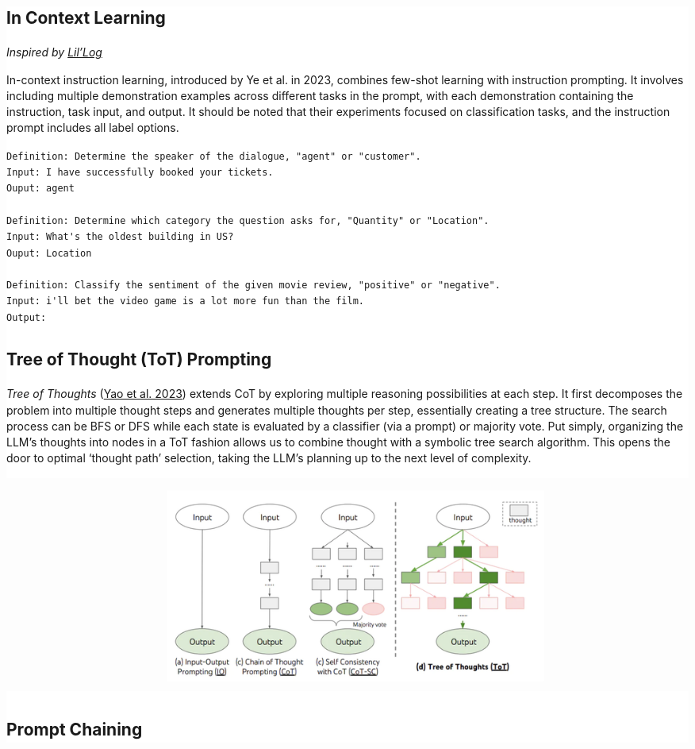 ## In Context Learning

*Inspired by [Lil’Log](https://lilianweng.github.io/)*

In-context instruction learning, introduced by Ye et al. in 2023, combines few-shot learning with instruction prompting. It involves including multiple demonstration examples across different tasks in the prompt, with each demonstration containing the instruction, task input, and output. It should be noted that their experiments focused on classification tasks, and the instruction prompt includes all label options.

```
Definition: Determine the speaker of the dialogue, "agent" or "customer".
Input: I have successfully booked your tickets.
Ouput: agent

Definition: Determine which category the question asks for, "Quantity" or "Location".
Input: What's the oldest building in US?
Ouput: Location

Definition: Classify the sentiment of the given movie review, "positive" or "negative".
Input: i'll bet the video game is a lot more fun than the film.
Output:
```

## Tree of Thought (ToT) Prompting

*Tree of Thoughts* ([Yao et al. 2023](https://arxiv.org/abs/2305.10601)) extends CoT by exploring multiple reasoning possibilities at each step. It first decomposes the problem into multiple thought steps and generates multiple thoughts per step, essentially creating a tree structure. The search process can be BFS or DFS while each state is evaluated by a classifier (via a prompt) or majority vote. Put simply, organizing the LLM’s thoughts into nodes in a ToT fashion allows us to combine thought with a symbolic tree search algorithm. This opens the door to optimal ‘thought path’ selection, taking the LLM’s planning up to the next level of complexity.

![Untitled](images/Untitled%206.png)

## Prompt Chaining
